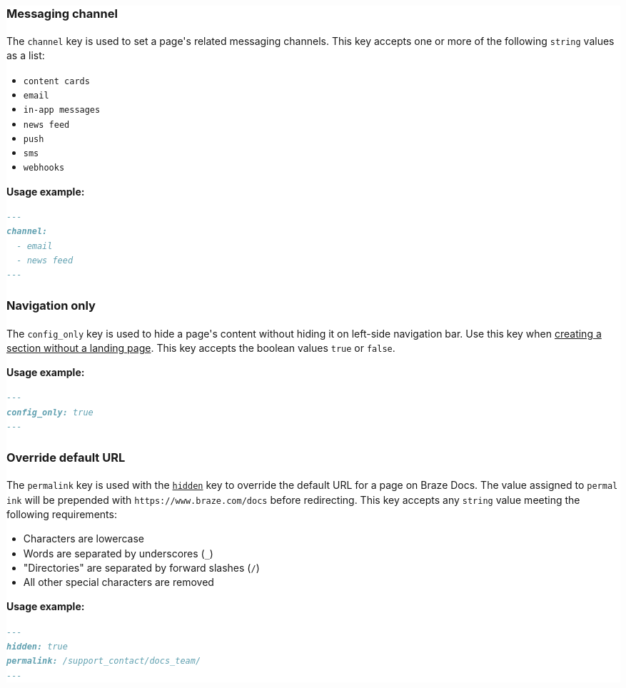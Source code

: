 ### Messaging channel

The `channel` key is used to set a page's related messaging channels. This key accepts one or more of the following `string` values as a list:

- `content cards`
- `email`
- `in-app messages`
- `news feed`
- `push`
- `sms`
- `webhooks`

**Usage example:**

```markdown
---
channel:
  - email
  - news feed
---
```

### Navigation only

The `config_only` key is used to hide a page's content without hiding it on left-side navigation bar. Use this key when [creating a section without a landing page]({{site.baseurl}}/contributing/content_management/sections/?tab=without%20landing%20page#creating-a-section). This key accepts the boolean values `true` or `false`.

**Usage example:**

```markdown
---
config_only: true
---
```

### Override default URL

The `permalink` key is used with the [`hidden`](#hide-page-from-navigation) key to override the default URL for a page on Braze Docs. The value assigned to `permalink` will be prepended with `https://www.braze.com/docs` before redirecting. This key accepts any `string` value meeting the following requirements:

- Characters are lowercase
- Words are separated by underscores (`_`)
- "Directories" are separated by forward slashes (`/`)
- All other special characters are removed

**Usage example:**

```markdown
---
hidden: true
permalink: /support_contact/docs_team/
---
```
